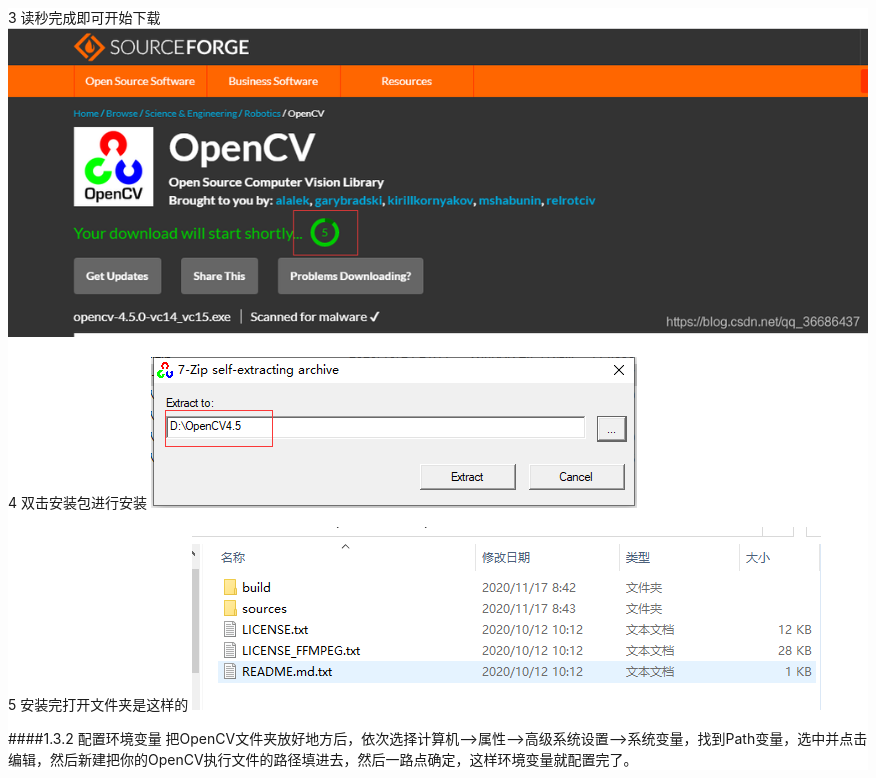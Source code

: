 3 读秒完成即可开始下载
![avatar](4.png)

4 双击安装包进行安装
![avatar](5.png)

5 安装完打开文件夹是这样的
![avatar](6.png)

####1.3.2 配置环境变量
把OpenCV文件夹放好地方后，依次选择计算机—>属性—>高级系统设置—>系统变量，找到Path变量，选中并点击编辑，然后新建把你的OpenCV执行文件的路径填进去，然后一路点确定，这样环境变量就配置完了。
